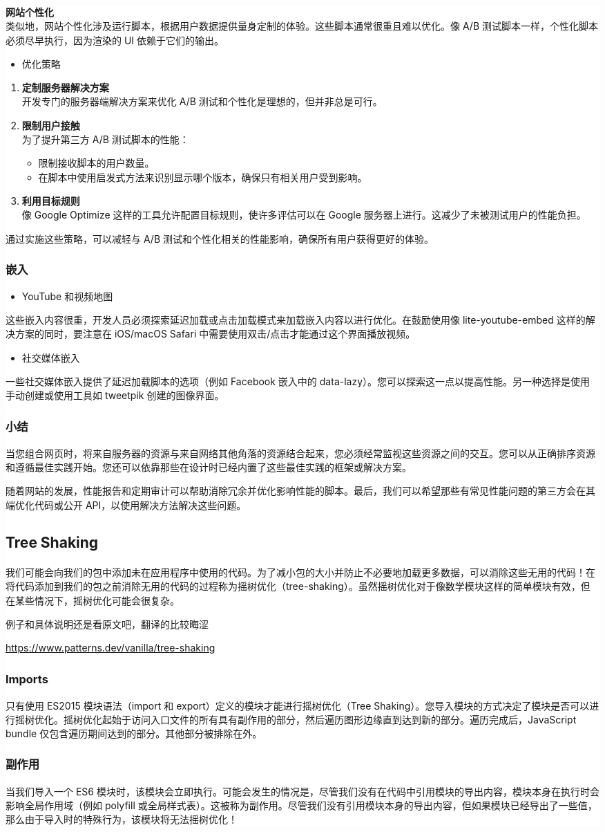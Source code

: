**网站个性化**  
类似地，网站个性化涉及运行脚本，根据用户数据提供量身定制的体验。这些脚本通常很重且难以优化。像 A/B 测试脚本一样，个性化脚本必须尽早执行，因为渲染的 UI 依赖于它们的输出。

- 优化策略

1. **定制服务器解决方案**  
   开发专门的服务器端解决方案来优化 A/B 测试和个性化是理想的，但并非总是可行。

2. **限制用户接触**  
   为了提升第三方 A/B 测试脚本的性能：

   - 限制接收脚本的用户数量。
   - 在脚本中使用启发式方法来识别显示哪个版本，确保只有相关用户受到影响。

3. **利用目标规则**  
   像 Google Optimize 这样的工具允许配置目标规则，使许多评估可以在 Google 服务器上进行。这减少了未被测试用户的性能负担。

通过实施这些策略，可以减轻与 A/B 测试和个性化相关的性能影响，确保所有用户获得更好的体验。

### 嵌入

- YouTube 和视频地图

这些嵌入内容很重，开发人员必须探索延迟加载或点击加载模式来加载嵌入内容以进行优化。在鼓励使用像 lite-youtube-embed 这样的解决方案的同时，要注意在 iOS/macOS Safari 中需要使用双击/点击才能通过这个界面播放视频。

- 社交媒体嵌入

一些社交媒体嵌入提供了延迟加载脚本的选项（例如 Facebook 嵌入中的 data-lazy）。您可以探索这一点以提高性能。另一种选择是使用手动创建或使用工具如 tweetpik 创建的图像界面。

### 小结

当您组合网页时，将来自服务器的资源与来自网络其他角落的资源结合起来，您必须经常监视这些资源之间的交互。您可以从正确排序资源和遵循最佳实践开始。您还可以依靠那些在设计时已经内置了这些最佳实践的框架或解决方案。

随着网站的发展，性能报告和定期审计可以帮助消除冗余并优化影响性能的脚本。最后，我们可以希望那些有常见性能问题的第三方会在其端优化代码或公开 API，以使用解决方法解决这些问题。

## Tree Shaking

我们可能会向我们的包中添加未在应用程序中使用的代码。为了减小包的大小并防止不必要地加载更多数据，可以消除这些无用的代码！在将代码添加到我们的包之前消除无用的代码的过程称为摇树优化（tree-shaking）。虽然摇树优化对于像数学模块这样的简单模块有效，但在某些情况下，摇树优化可能会很复杂。

例子和具体说明还是看原文吧，翻译的比较晦涩

https://www.patterns.dev/vanilla/tree-shaking

### Imports

只有使用 ES2015 模块语法（import 和 export）定义的模块才能进行摇树优化（Tree Shaking）。您导入模块的方式决定了模块是否可以进行摇树优化。摇树优化起始于访问入口文件的所有具有副作用的部分，然后遍历图形边缘直到达到新的部分。遍历完成后，JavaScript bundle 仅包含遍历期间达到的部分。其他部分被排除在外。

### 副作用

当我们导入一个 ES6 模块时，该模块会立即执行。可能会发生的情况是，尽管我们没有在代码中引用模块的导出内容，模块本身在执行时会影响全局作用域（例如 polyfill 或全局样式表）。这被称为副作用。尽管我们没有引用模块本身的导出内容，但如果模块已经导出了一些值，那么由于导入时的特殊行为，该模块将无法摇树优化！
